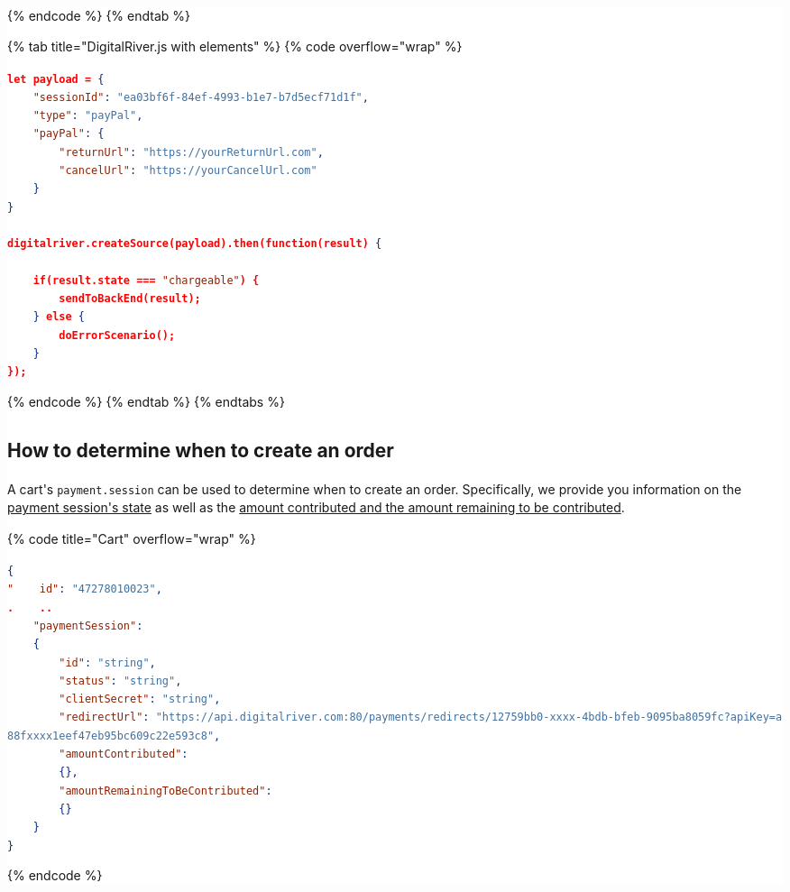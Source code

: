 {% endcode %}
{% endtab %}

{% tab title="DigitalRiver.js with elements" %}
{% code overflow="wrap" %}
```json
let payload = {
    "sessionId": "ea03bf6f-84ef-4993-b1e7-b7d5ecf71d1f",
    "type": "payPal",
    "payPal": {
        "returnUrl": "https://yourReturnUrl.com",
        "cancelUrl": "https://yourCancelUrl.com"
    }
}
 
digitalriver.createSource(payload).then(function(result) {
     
    if(result.state === "chargeable") {
        sendToBackEnd(result);
    } else {
        doErrorScenario();
    }
});
```
{% endcode %}
{% endtab %}
{% endtabs %}

## How to determine when to create an order

A cart's `payment.session` can be used to determine when to create an order. Specifically, we provide you information on the [payment session's state](payment-sessions.md#session-state) as well as the [amount contributed and the amount remaining to be contributed](payment-sessions.md#amount-contributed-and-amount-remaining-to-be-contributed).

{% code title="Cart" overflow="wrap" %}
```json
{
"    id": "47278010023",
.    ..
    "paymentSession": 
    {
        "id": "string",
        "status": "string",
        "clientSecret": "string",
        "redirectUrl": "https://api.digitalriver.com:80/payments/redirects/12759bb0-xxxx-4bdb-bfeb-9095ba8059fc?apiKey=a88fxxxx1eef47eb95bc609c22e593c8",
        "amountContributed": 
        {},
        "amountRemainingToBeContributed": 
        {}
    }
}
```
{% endcode %}
